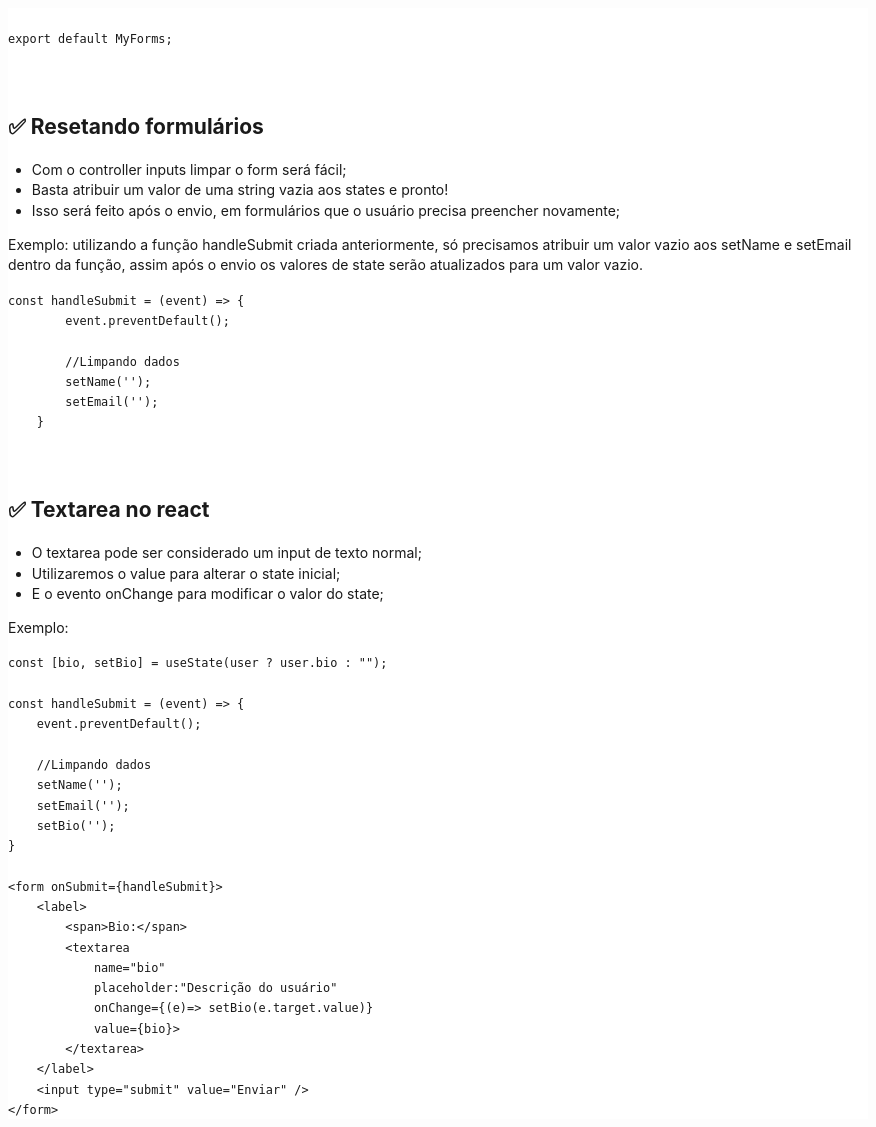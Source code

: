 ```

export default MyForms;
```

<br>

## ✅ Resetando formulários
- Com o controller inputs limpar o form será fácil;
- Basta atribuir um valor de uma string vazia aos states e pronto!
- Isso será feito após o envio, em formulários que o usuário precisa preencher novamente;

Exemplo: utilizando a função handleSubmit criada anteriormente, só precisamos atribuir um valor vazio aos setName e setEmail dentro da função, assim após o envio os valores de state serão atualizados para um valor vazio.
```
const handleSubmit = (event) => {
        event.preventDefault();

        //Limpando dados
        setName('');
        setEmail('');
    }
```

<br>

## ✅ Textarea no react
- O textarea pode ser considerado um input de texto normal;
- Utilizaremos o value para alterar o state inicial;
- E o evento onChange para modificar o valor do state;

Exemplo:
```
const [bio, setBio] = useState(user ? user.bio : "");

const handleSubmit = (event) => {
    event.preventDefault();

    //Limpando dados
    setName('');
    setEmail('');
    setBio('');
}

<form onSubmit={handleSubmit}>
    <label>
        <span>Bio:</span>
        <textarea 
            name="bio" 
            placeholder:"Descrição do usuário" 
            onChange={(e)=> setBio(e.target.value)} 
            value={bio}>
        </textarea>
    </label>
    <input type="submit" value="Enviar" />
</form>
```
